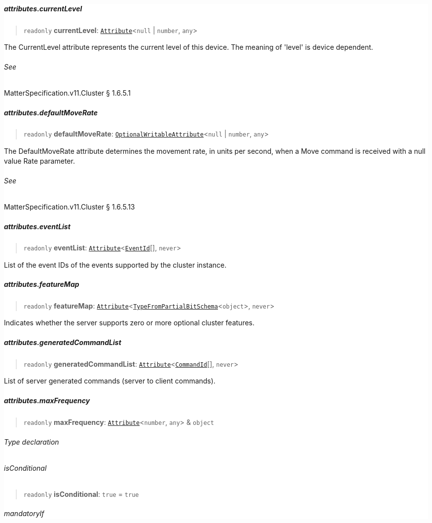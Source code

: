 ##### attributes.currentLevel

> `readonly` **currentLevel**: [`Attribute`](../../interfaces/Attribute.md)\<`null` \| `number`, `any`\>

The CurrentLevel attribute represents the current level of this device. The meaning of 'level' is device
dependent.

###### See

MatterSpecification.v11.Cluster § 1.6.5.1

##### attributes.defaultMoveRate

> `readonly` **defaultMoveRate**: [`OptionalWritableAttribute`](../../interfaces/OptionalWritableAttribute.md)\<`null` \| `number`, `any`\>

The DefaultMoveRate attribute determines the movement rate, in units per second, when a Move command is
received with a null value Rate parameter.

###### See

MatterSpecification.v11.Cluster § 1.6.5.13

##### attributes.eventList

> `readonly` **eventList**: [`Attribute`](../../interfaces/Attribute.md)\<[`EventId`](../../../../datatype/export/README.md#eventid)[], `never`\>

List of the event IDs of the events supported by the cluster instance.

##### attributes.featureMap

> `readonly` **featureMap**: [`Attribute`](../../interfaces/Attribute.md)\<[`TypeFromPartialBitSchema`](../../../../schema/export/README.md#typefrompartialbitschemat)\<`object`\>, `never`\>

Indicates whether the server supports zero or more optional cluster features.

##### attributes.generatedCommandList

> `readonly` **generatedCommandList**: [`Attribute`](../../interfaces/Attribute.md)\<[`CommandId`](../../../../datatype/export/README.md#commandid)[], `never`\>

List of server generated commands (server to client commands).

##### attributes.maxFrequency

> `readonly` **maxFrequency**: [`Attribute`](../../interfaces/Attribute.md)\<`number`, `any`\> & `object`

###### Type declaration

###### isConditional

> `readonly` **isConditional**: `true` = `true`

###### mandatoryIf
